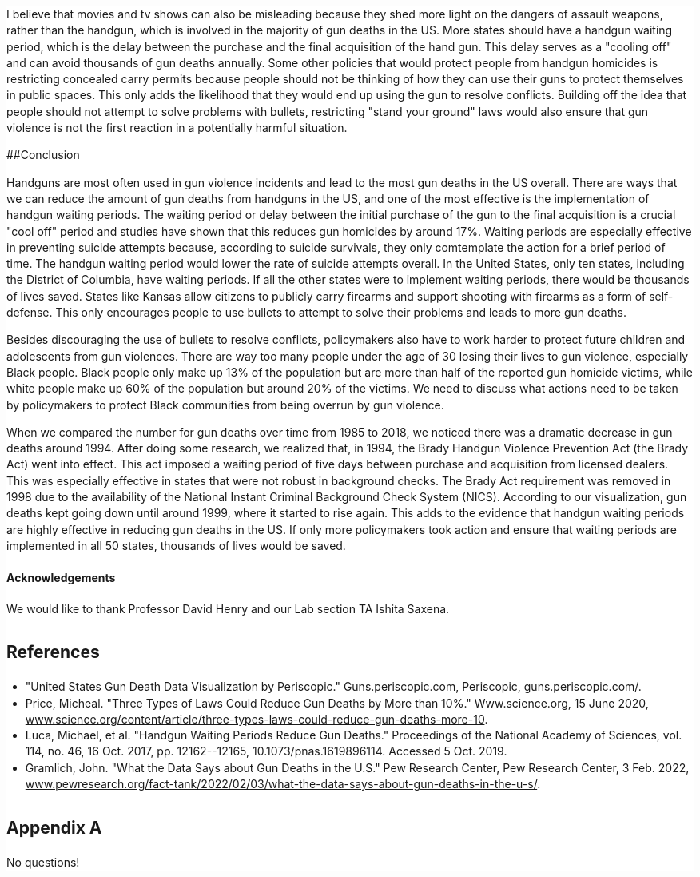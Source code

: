 I believe that movies and tv shows can also be misleading because they shed more light on the dangers of assault weapons, rather than the handgun, which is involved in the majority of gun deaths in the US. More states should have a handgun waiting period, which is the delay between the purchase and the final acquisition of the hand gun. This delay serves as a "cooling off" and can avoid thousands of gun deaths annually. Some other policies that would protect people from handgun homicides is restricting concealed carry permits because people should not be thinking of how they can use their guns to protect themselves in public spaces. This only adds the likelihood that they would end up using the gun to resolve conflicts. Building off the idea that people should not attempt to solve problems with bullets, restricting "stand your ground" laws would also ensure that gun violence is not the first reaction in a potentially harmful situation.

##Conclusion

Handguns are most often used in gun violence incidents and lead to the most gun deaths in the US overall. There are ways that we can reduce the amount of gun deaths from handguns in the US, and one of the most effective is the implementation of handgun waiting periods. The waiting period or delay between the initial purchase of the gun to the final acquisition is a crucial "cool off" period and studies have shown that this reduces gun homicides by around 17%. Waiting periods are especially effective in preventing suicide attempts because, according to suicide survivals, they only comtemplate the action for a brief period of time. The handgun waiting period would lower the rate of suicide attempts overall. In the United States, only ten states, including the District of Columbia, have waiting periods. If all the other states were to implement waiting periods, there would be thousands of lives saved. States like Kansas allow citizens to publicly carry firearms and support shooting with firearms as a form of self-defense. This only encourages people to use bullets to attempt to solve their problems and leads to more gun deaths.

Besides discouraging the use of bullets to resolve conflicts, policymakers also have to work harder to protect future children and adolescents from gun violences. There are way too many people under the age of 30 losing their lives to gun violence, especially Black people. Black people only make up 13% of the population but are more than half of the reported gun homicide victims, while white people make up 60% of the population but around 20% of the victims. We need to discuss what actions need to be taken by policymakers to protect Black communities from being overrun by gun violence.

When we compared the number for gun deaths over time from 1985 to 2018, we noticed there was a dramatic decrease in gun deaths around 1994. After doing some research, we realized that, in 1994, the Brady Handgun Violence Prevention Act (the Brady Act) went into effect. This act imposed a waiting period of five days between purchase and acquisition from licensed dealers. This was especially effective in states that were not robust in background checks. The Brady Act requirement was removed in 1998 due to the availability of the National Instant Criminal Background Check System (NICS). According to our visualization, gun deaths kept going down until around 1999, where it started to rise again. This adds to the evidence that handgun waiting periods are highly effective in reducing gun deaths in the US. If only more policymakers took action and ensure that waiting periods are implemented in all 50 states, thousands of lives would be saved.

#### Acknowledgements

We would like to thank Professor David Henry and our Lab section TA Ishita Saxena.

## References

-   "United States Gun Death Data Visualization by Periscopic." Guns.periscopic.com, Periscopic, guns.periscopic.com/.
-   Price, Micheal. "Three Types of Laws Could Reduce Gun Deaths by More than 10%." Www.science.org, 15 June 2020, www.science.org/content/article/three-types-laws-could-reduce-gun-deaths-more-10.
-   Luca, Michael, et al. "Handgun Waiting Periods Reduce Gun Deaths." Proceedings of the National Academy of Sciences, vol. 114, no. 46, 16 Oct. 2017, pp. 12162--12165, 10.1073/pnas.1619896114. Accessed 5 Oct. 2019.
-   Gramlich, John. "What the Data Says about Gun Deaths in the U.S." Pew Research Center, Pew Research Center, 3 Feb. 2022, www.pewresearch.org/fact-tank/2022/02/03/what-the-data-says-about-gun-deaths-in-the-u-s/.

## Appendix A

No questions!

